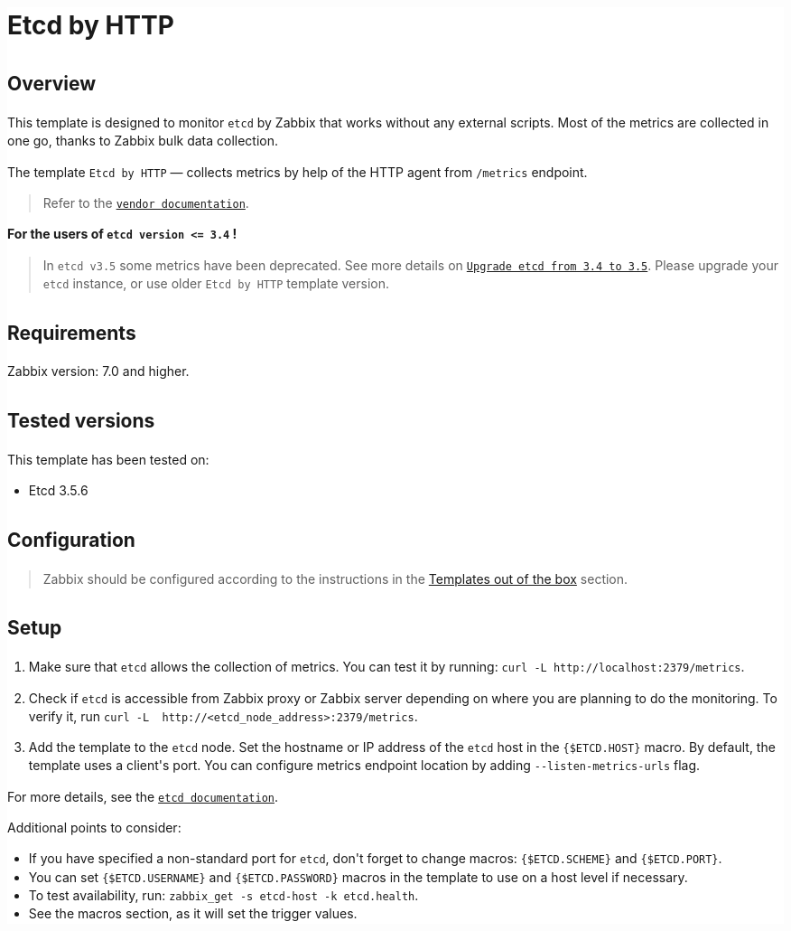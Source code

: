 
# Etcd by HTTP

## Overview

This template is designed to monitor `etcd` by Zabbix that works without any external scripts.
Most of the metrics are collected in one go, thanks to Zabbix bulk data collection.

The template `Etcd by HTTP` — collects metrics by help of the HTTP agent from `/metrics` endpoint.

> Refer to the [`vendor documentation`](https://etcd.io/docs/v3.5/op-guide/monitoring/#metrics-endpoint).

**For the users of `etcd version <= 3.4` !**

> In `etcd v3.5` some metrics have been deprecated. See more details on [`Upgrade etcd from 3.4 to 3.5`](https://etcd.io/docs/v3.4/upgrades/upgrade_3_5/).
Please upgrade your `etcd` instance, or use older `Etcd by HTTP` template version.

## Requirements

Zabbix version: 7.0 and higher.

## Tested versions

This template has been tested on:
- Etcd 3.5.6

## Configuration

> Zabbix should be configured according to the instructions in the [Templates out of the box](https://www.zabbix.com/documentation/7.0/manual/config/templates_out_of_the_box) section.

## Setup

1. Make sure that `etcd` allows the collection of metrics. You can test it by running: `curl -L http://localhost:2379/metrics`.

2. Check if `etcd` is accessible from Zabbix proxy or Zabbix server depending on where you are planning to do the monitoring. To verify it, run `curl -L  http://<etcd_node_address>:2379/metrics`.

3. Add the template to the `etcd` node. Set the hostname or IP address of the `etcd` host in the `{$ETCD.HOST}` macro. By default, the template uses a client's port.
You can configure metrics endpoint location by adding `--listen-metrics-urls` flag.

For more details, see the [`etcd documentation`](https://etcd.io/docs/v3.5/op-guide/configuration/#profiling-and-monitoring).

Additional points to consider:

- If you have specified a non-standard port for `etcd`, don't forget to change macros: `{$ETCD.SCHEME}` and `{$ETCD.PORT}`.
- You can set `{$ETCD.USERNAME}` and `{$ETCD.PASSWORD}` macros in the template to use on a host level if necessary.
- To test availability, run: `zabbix_get -s etcd-host -k etcd.health`.
- See the macros section, as it will set the trigger values.
